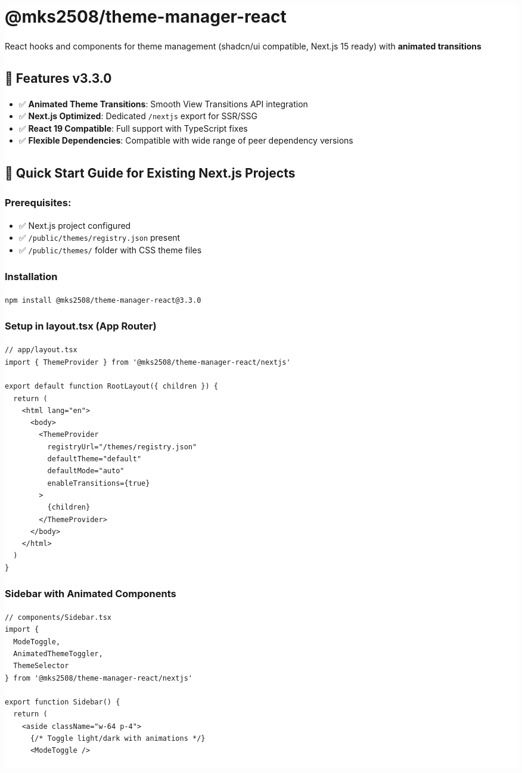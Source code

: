 # @mks2508/theme-manager-react

React hooks and components for theme management (shadcn/ui compatible, Next.js 15 ready) with **animated transitions**

## 🚀 Features v3.3.0

- ✅ **Animated Theme Transitions**: Smooth View Transitions API integration
- ✅ **Next.js Optimized**: Dedicated `/nextjs` export for SSR/SSG
- ✅ **React 19 Compatible**: Full support with TypeScript fixes
- ✅ **Flexible Dependencies**: Compatible with wide range of peer dependency versions

## 📘 Quick Start Guide for Existing Next.js Projects

### **Prerequisites**:
- ✅ Next.js project configured
- ✅ `/public/themes/registry.json` present
- ✅ `/public/themes/` folder with CSS theme files

### **Installation**
```bash
npm install @mks2508/theme-manager-react@3.3.0
```

### **Setup in layout.tsx (App Router)**
```tsx
// app/layout.tsx
import { ThemeProvider } from '@mks2508/theme-manager-react/nextjs'

export default function RootLayout({ children }) {
  return (
    <html lang="en">
      <body>
        <ThemeProvider 
          registryUrl="/themes/registry.json"
          defaultTheme="default"
          defaultMode="auto"
          enableTransitions={true}
        >
          {children}
        </ThemeProvider>
      </body>
    </html>
  )
}
```

### **Sidebar with Animated Components**
```tsx
// components/Sidebar.tsx
import { 
  ModeToggle,
  AnimatedThemeToggler,
  ThemeSelector
} from '@mks2508/theme-manager-react/nextjs'

export function Sidebar() {
  return (
    <aside className="w-64 p-4">
      {/* Toggle light/dark with animations */}
      <ModeToggle />
      
```